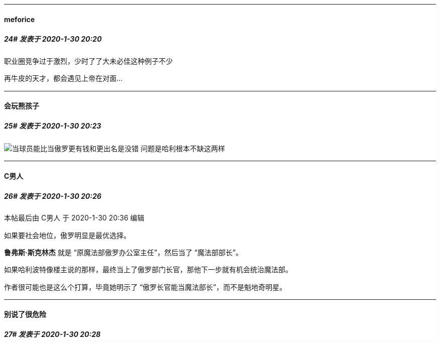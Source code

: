 





-----

####  meforice  
##### 24#       发表于 2020-1-30 20:20






职业圈竞争过于激烈，少时了了大未必佳这种例子不少


再牛皮的天才，都会遇见上帝在对面...







-----

####  会玩熊孩子  
##### 25#       发表于 2020-1-30 20:23



<img src="https://static.saraba1st.com/image/smiley/face2017/004.gif" referrerpolicy="no-referrer">当球员能比当傲罗更有钱和更出名是没错 问题是哈利根本不缺这两样







-----

####  C男人  
##### 26#       发表于 2020-1-30 20:26



 本帖最后由 C男人 于 2020-1-30 20:36 编辑 

如果要社会地位，傲罗明显是最优选择。

<strong>鲁弗斯·斯克林杰</strong> 就是 “原魔法部傲罗办公室主任”，然后当了 “魔法部部长”。


如果哈利波特像楼主说的那样，最终当上了傲罗部门长官，那他下一步就有机会统治魔法部。


作者很可能也是这么个打算，毕竟她明示了 “傲罗长官能当魔法部长”，而不是魁地奇明星。







-----

####  别说了很危险  
##### 27#       发表于 2020-1-30 20:28
